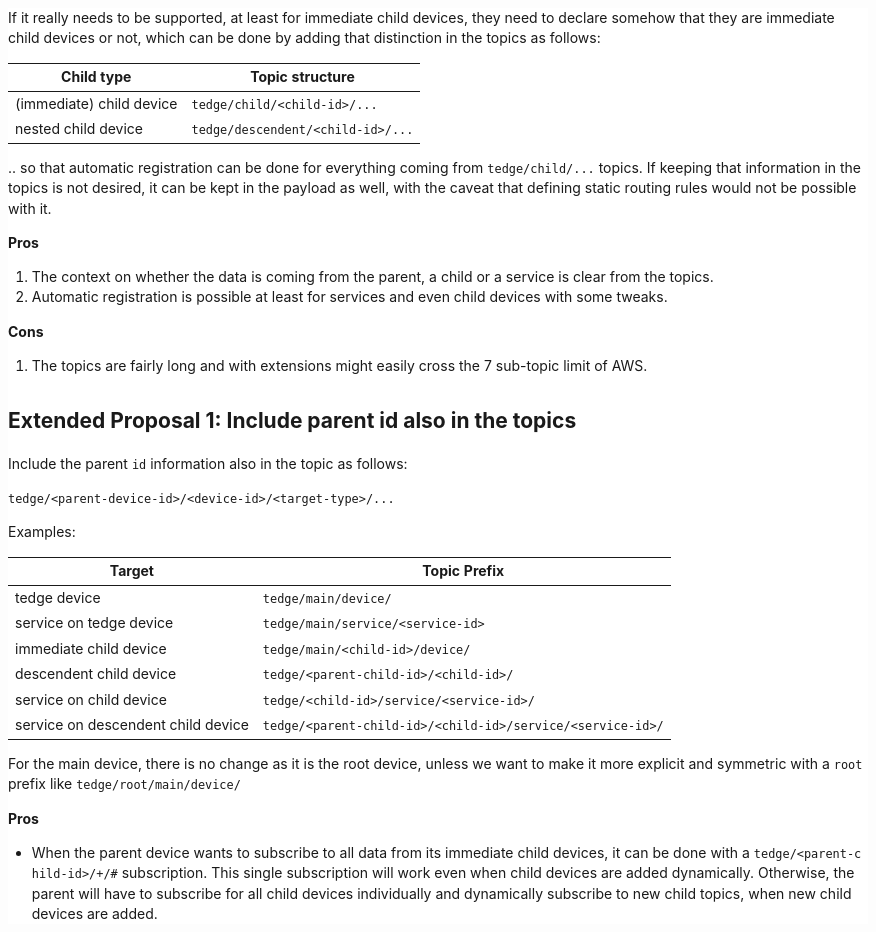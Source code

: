 If it really needs to be supported, at least for immediate child devices,
they need to declare somehow that they are immediate child devices or not,
which can be done by adding that distinction in the topics as follows:

|Child type|Topic structure|
|----|---------------|
|(immediate) child device|`tedge/child/<child-id>/...`|
|nested child device|`tedge/descendent/<child-id>/...`|


.. so that automatic registration can be done for everything coming from `tedge/child/...` topics.
If keeping that information in the topics is not desired, it can be kept in the payload as well,
with the caveat that defining static routing rules would not be possible with it.

**Pros**

1. The context on whether the data is coming from the parent, a child or a service is clear from the topics.
1. Automatic registration is possible at least for services and even child devices with some tweaks.

**Cons**

1. The topics are fairly long and with extensions might easily cross the 7 sub-topic limit of AWS.

## Extended Proposal 1: Include parent id also in the topics

Include the parent `id` information also in the topic as follows:

```
tedge/<parent-device-id>/<device-id>/<target-type>/...
```

Examples:

|Target|Topic Prefix|
|------|-------|
|tedge device|`tedge/main/device/`|
|service on tedge device|`tedge/main/service/<service-id>`|
|immediate child device|`tedge/main/<child-id>/device/`|
|descendent child device|`tedge/<parent-child-id>/<child-id>/`|
|service on child device|`tedge/<child-id>/service/<service-id>/`|
|service on descendent child device|`tedge/<parent-child-id>/<child-id>/service/<service-id>/`|

For the main device, there is no change as it is the root device,
unless we want to make it more explicit and symmetric with a `root` prefix like `tedge/root/main/device/`

**Pros**

* When the parent device wants to subscribe to all data from its immediate child devices,
  it can be done with a `tedge/<parent-child-id>/+/#` subscription.
  This single subscription will work even when child devices are added dynamically.
  Otherwise, the parent will have to subscribe for all child devices individually
  and dynamically subscribe to new child topics, when new child devices are added.
